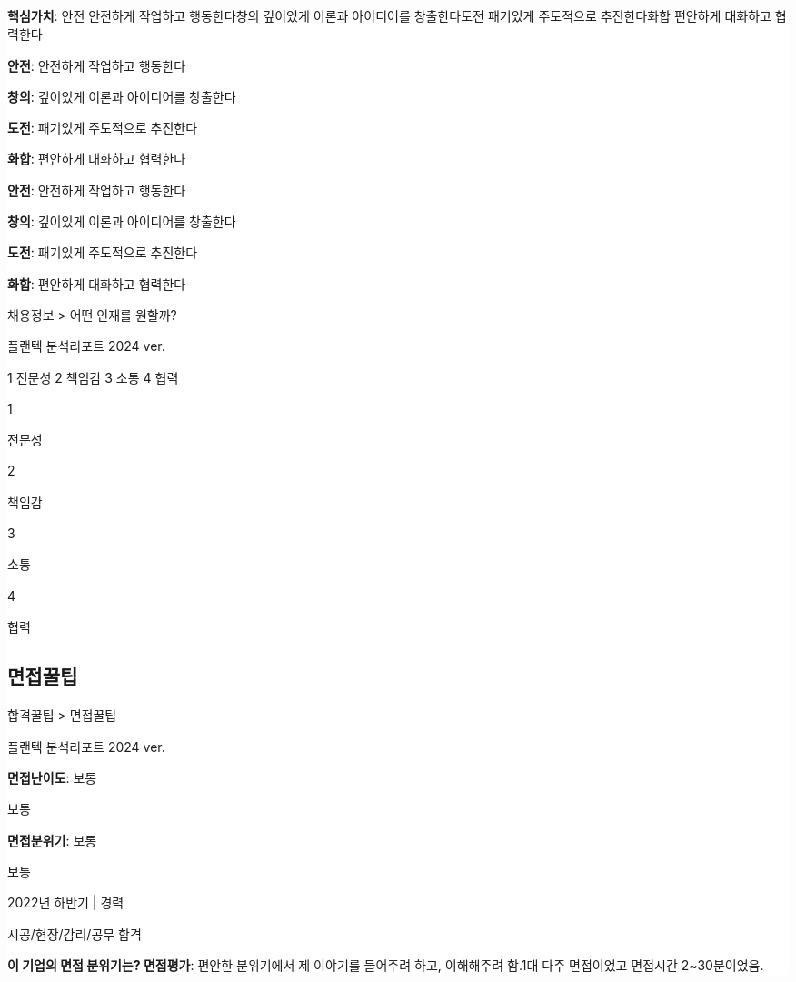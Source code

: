 

**핵심가치**: 안전 안전하게 작업하고 행동한다창의 깊이있게 이론과 아이디어를 창출한다도전 패기있게 주도적으로 추진한다화합 편안하게 대화하고 협력한다

**안전**: 안전하게 작업하고 행동한다

**창의**: 깊이있게 이론과 아이디어를 창출한다

**도전**: 패기있게 주도적으로 추진한다

**화합**: 편안하게 대화하고 협력한다

**안전**: 안전하게 작업하고 행동한다

**창의**: 깊이있게 이론과 아이디어를 창출한다

**도전**: 패기있게 주도적으로 추진한다

**화합**: 편안하게 대화하고 협력한다

채용정보 > 어떤 인재를 원할까?

플랜텍 분석리포트 2024 ver.

1 전문성
2 책임감
3 소통
4 협력

1

전문성

2

책임감

3

소통

4

협력

## 면접꿀팁

합격꿀팁 > 면접꿀팁

플랜텍 분석리포트 2024 ver.

**면접난이도**: 보통

보통

**면접분위기**: 보통

보통

2022년 하반기 | 경력

시공/현장/감리/공무 합격

**이 기업의 면접 분위기는? 면접평가**: 편안한 분위기에서 제 이야기를 들어주려 하고, 이해해주려 함.1대 다주 면접이었고 면접시간 2~30분이었음.
